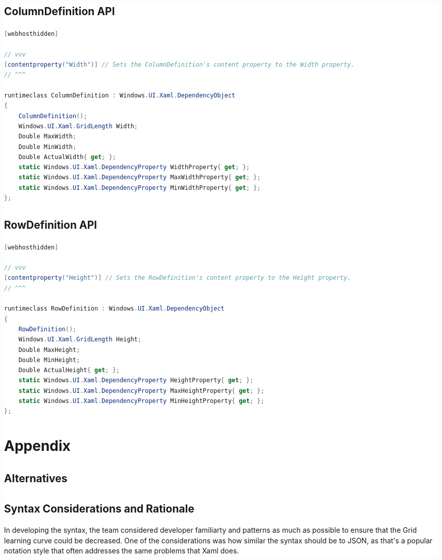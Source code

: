 ## ColumnDefinition API

```cs
[webhosthidden]

// vvv
[contentproperty("Width")] // Sets the ColumnDefinition's content property to the Width property.
// ^^^

runtimeclass ColumnDefinition : Windows.UI.Xaml.DependencyObject
{
    ColumnDefinition();
    Windows.UI.Xaml.GridLength Width;
    Double MaxWidth;
    Double MinWidth;
    Double ActualWidth{ get; };
    static Windows.UI.Xaml.DependencyProperty WidthProperty{ get; };
    static Windows.UI.Xaml.DependencyProperty MaxWidthProperty{ get; };
    static Windows.UI.Xaml.DependencyProperty MinWidthProperty{ get; };
};
```

## RowDefinition API

```cs
[webhosthidden]

// vvv
[contentproperty("Height")] // Sets the RowDefinition's content property to the Height property.
// ^^^

runtimeclass RowDefinition : Windows.UI.Xaml.DependencyObject
{
    RowDefinition();
    Windows.UI.Xaml.GridLength Height;
    Double MaxHeight;
    Double MinHeight;
    Double ActualHeight{ get; };
    static Windows.UI.Xaml.DependencyProperty HeightProperty{ get; };
    static Windows.UI.Xaml.DependencyProperty MaxHeightProperty{ get; };
    static Windows.UI.Xaml.DependencyProperty MinHeightProperty{ get; };
};
```

# Appendix

## Alternatives

## Syntax Considerations and Rationale
In developing the syntax, the team considered developer familiarty and patterns as much as possible to ensure that the Grid learning curve could be decreased. One of the considerations was how similar the syntax should be to JSON, as that's a popular notation style that often addresses the same problems that Xaml does. 
